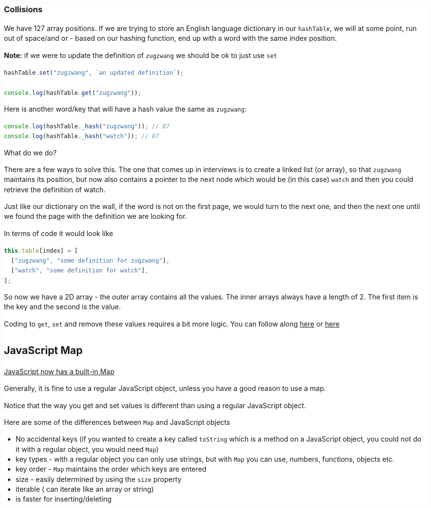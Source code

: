 ### Collisions

We have 127 array positions. If we are trying to store an English language dictionary in our `hashTable`, we will at some point, run out of space/and or - based on our hashing function, end up with a word with the same index position.

**Note:** if we were to update the definition of `zugzwang` we should be ok to just use `set`

```js
hashTable.set("zugzwang", `an updated definition`);

console.log(hashTable.get("zugzwang"));
```

Here is another word/key that will have a hash value the same as `zugzwang`:

```js
console.log(hashTable._hash("zugzwang")); // 87
console.log(hashTable._hash("watch")); // 87
```

What do we do?

There are a few ways to solve this. The one that comes up in interviews is to create a linked list (or array), so that `zugzwang` maintains its position, but now also contains a pointer to the next node which would be (in this case) `watch` and then you could retrieve the definition of watch.

Just like our dictionary on the wall, if the word is not on the first page, we would turn to the next one, and then the next one until we found the page with the definition we are looking for.

In terms of code it would look like

```js
this.table[index] = [
  ["zugzwang", "some definition for zugzwang"],
  ["watch", "some definition for watch"],
];
```

So now we have a 2D array - the outer array contains all the values. The inner arrays always have a length of 2. The first item is the key and the second is the value.

Coding to `get`, `set` and remove these values requires a bit more logic. You can follow along [here](https://www.freecodecamp.org/news/javascript-hash-table-associative-array-hashing-in-js/) or [here](https://github.com/trekhleb/javascript-algorithms/tree/master/src/data-structures/hash-table)

## JavaScript Map

[JavaScript now has a built-in Map](https://developer.mozilla.org/en-US/docs/Web/JavaScript/Reference/Global_Objects/Map)

Generally, it is fine to use a regular JavaScript object, unless you have a good reason to use a map.

Notice that the way you get and set values is different than using a regular JavaScript object.

Here are some of the differences between `Map` and JavaScript objects

- No accidental keys (if you wanted to create a key called `toString` which is a method on a JavaScript object, you could not do it with a regular object, you would need `Map`)
- key types - with a regular object you can only use strings, but with `Map` you can use, numbers, functions, objects etc.
- key order - `Map` maintains the order which keys are entered
- size - easily determined by using the `size` property
- iterable ( can iterate like an array or string)
- is faster for inserting/deleting
